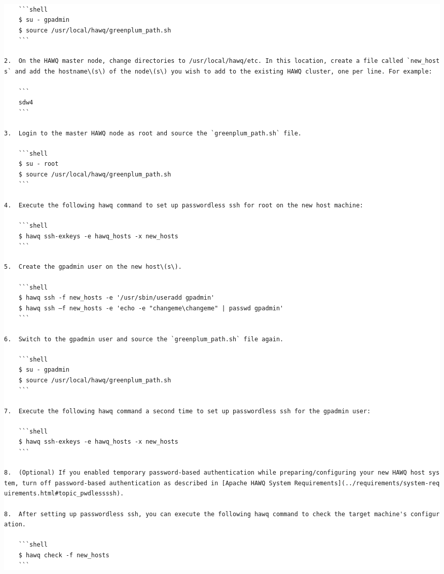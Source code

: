         ```shell
        $ su - gpadmin
        $ source /usr/local/hawq/greenplum_path.sh
        ```

    2.  On the HAWQ master node, change directories to /usr/local/hawq/etc. In this location, create a file called `new_hosts` and add the hostname\(s\) of the node\(s\) you wish to add to the existing HAWQ cluster, one per line. For example:

        ```
        sdw4
        ```

    3.  Login to the master HAWQ node as root and source the `greenplum_path.sh` file.

        ```shell
        $ su - root
        $ source /usr/local/hawq/greenplum_path.sh
        ```

    4.  Execute the following hawq command to set up passwordless ssh for root on the new host machine:

        ```shell
        $ hawq ssh-exkeys -e hawq_hosts -x new_hosts
        ```

    5.  Create the gpadmin user on the new host\(s\).

        ```shell
        $ hawq ssh -f new_hosts -e '/usr/sbin/useradd gpadmin'
        $ hawq ssh –f new_hosts -e 'echo -e "changeme\changeme" | passwd gpadmin'
        ```

    6.  Switch to the gpadmin user and source the `greenplum_path.sh` file again.

        ```shell
        $ su - gpadmin
        $ source /usr/local/hawq/greenplum_path.sh
        ```

    7.  Execute the following hawq command a second time to set up passwordless ssh for the gpadmin user:

        ```shell
        $ hawq ssh-exkeys -e hawq_hosts -x new_hosts
        ```

    8.  (Optional) If you enabled temporary password-based authentication while preparing/configuring your new HAWQ host system, turn off password-based authentication as described in [Apache HAWQ System Requirements](../requirements/system-requirements.html#topic_pwdlessssh).

    8.  After setting up passwordless ssh, you can execute the following hawq command to check the target machine's configuration.

        ```shell
        $ hawq check -f new_hosts
        ```

